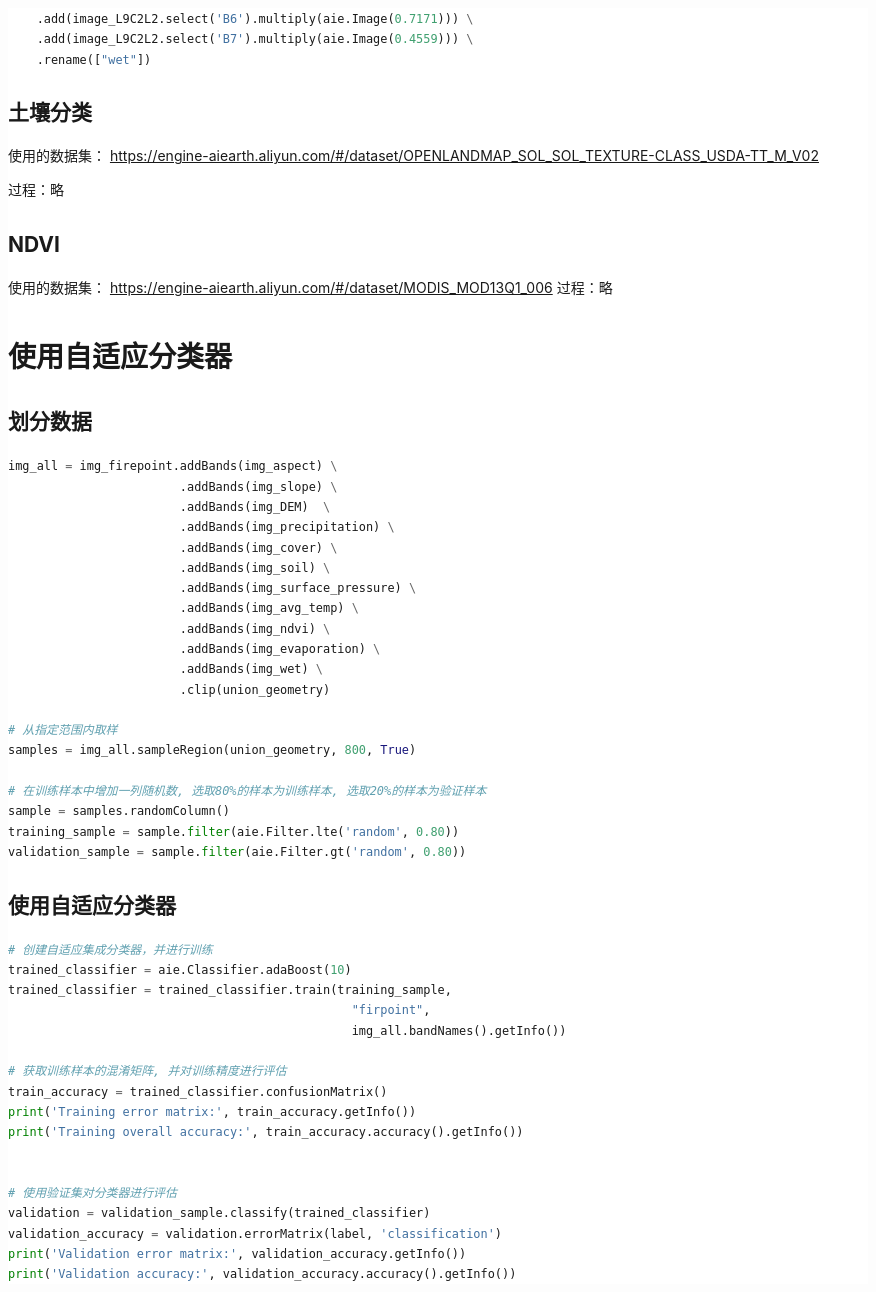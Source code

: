 ```Python
    .add(image_L9C2L2.select('B6').multiply(aie.Image(0.7171))) \
    .add(image_L9C2L2.select('B7').multiply(aie.Image(0.4559))) \
    .rename(["wet"])
```
## 土壤分类

使用的数据集： https://engine-aiearth.aliyun.com/#/dataset/OPENLANDMAP_SOL_SOL_TEXTURE-CLASS_USDA-TT_M_V02

过程：略

## NDVI

使用的数据集： https://engine-aiearth.aliyun.com/#/dataset/MODIS_MOD13Q1_006
过程：略

# 使用自适应分类器

## 划分数据

```Python
img_all = img_firepoint.addBands(img_aspect) \
                        .addBands(img_slope) \
                        .addBands(img_DEM)  \
                        .addBands(img_precipitation) \
                        .addBands(img_cover) \
                        .addBands(img_soil) \
                        .addBands(img_surface_pressure) \
                        .addBands(img_avg_temp) \
                        .addBands(img_ndvi) \
                        .addBands(img_evaporation) \
                        .addBands(img_wet) \
                        .clip(union_geometry)
                        
# 从指定范围内取样
samples = img_all.sampleRegion(union_geometry, 800, True)

# 在训练样本中增加一列随机数, 选取80%的样本为训练样本, 选取20%的样本为验证样本
sample = samples.randomColumn()
training_sample = sample.filter(aie.Filter.lte('random', 0.80))
validation_sample = sample.filter(aie.Filter.gt('random', 0.80))
```


## 使用自适应分类器
```Python
# 创建自适应集成分类器，并进行训练
trained_classifier = aie.Classifier.adaBoost(10)
trained_classifier = trained_classifier.train(training_sample, 
                                                "firpoint", 
                                                img_all.bandNames().getInfo())

# 获取训练样本的混淆矩阵, 并对训练精度进行评估
train_accuracy = trained_classifier.confusionMatrix()
print('Training error matrix:', train_accuracy.getInfo())
print('Training overall accuracy:', train_accuracy.accuracy().getInfo())


# 使用验证集对分类器进行评估
validation = validation_sample.classify(trained_classifier)
validation_accuracy = validation.errorMatrix(label, 'classification')
print('Validation error matrix:', validation_accuracy.getInfo())
print('Validation accuracy:', validation_accuracy.accuracy().getInfo())
```